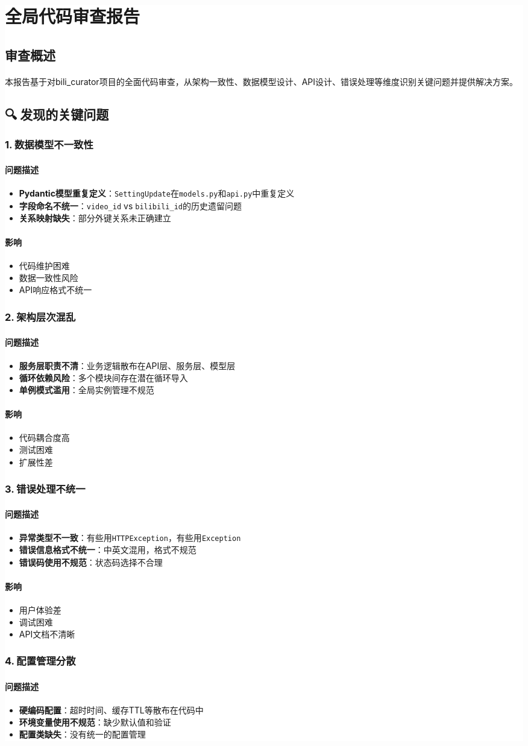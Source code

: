 # 全局代码审查报告

## 审查概述

本报告基于对bili_curator项目的全面代码审查，从架构一致性、数据模型设计、API设计、错误处理等维度识别关键问题并提供解决方案。

## 🔍 发现的关键问题

### 1. **数据模型不一致性**

#### 问题描述
- **Pydantic模型重复定义**：`SettingUpdate`在`models.py`和`api.py`中重复定义
- **字段命名不统一**：`video_id` vs `bilibili_id`的历史遗留问题
- **关系映射缺失**：部分外键关系未正确建立

#### 影响
- 代码维护困难
- 数据一致性风险
- API响应格式不统一

### 2. **架构层次混乱**

#### 问题描述
- **服务层职责不清**：业务逻辑散布在API层、服务层、模型层
- **循环依赖风险**：多个模块间存在潜在循环导入
- **单例模式滥用**：全局实例管理不规范

#### 影响
- 代码耦合度高
- 测试困难
- 扩展性差

### 3. **错误处理不统一**

#### 问题描述
- **异常类型不一致**：有些用`HTTPException`，有些用`Exception`
- **错误信息格式不统一**：中英文混用，格式不规范
- **错误码使用不规范**：状态码选择不合理

#### 影响
- 用户体验差
- 调试困难
- API文档不清晰

### 4. **配置管理分散**

#### 问题描述
- **硬编码配置**：超时时间、缓存TTL等散布在代码中
- **环境变量使用不规范**：缺少默认值和验证
- **配置类缺失**：没有统一的配置管理
